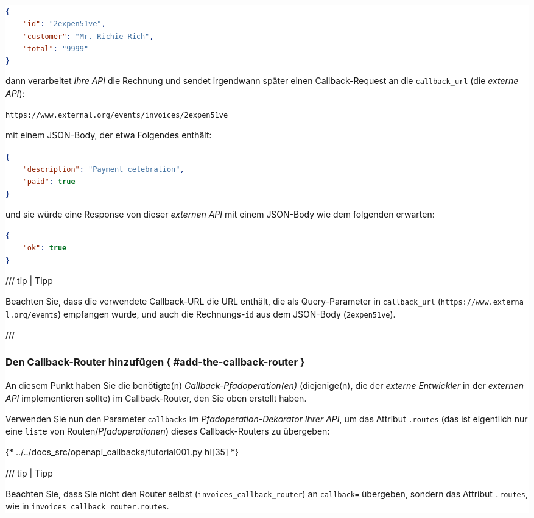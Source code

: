 ```JSON
{
    "id": "2expen51ve",
    "customer": "Mr. Richie Rich",
    "total": "9999"
}
```

dann verarbeitet *Ihre API* die Rechnung und sendet irgendwann später einen Callback-Request an die `callback_url` (die *externe API*):

```
https://www.external.org/events/invoices/2expen51ve
```

mit einem JSON-Body, der etwa Folgendes enthält:

```JSON
{
    "description": "Payment celebration",
    "paid": true
}
```

und sie würde eine Response von dieser *externen API* mit einem JSON-Body wie dem folgenden erwarten:

```JSON
{
    "ok": true
}
```

/// tip | Tipp

Beachten Sie, dass die verwendete Callback-URL die URL enthält, die als Query-Parameter in `callback_url` (`https://www.external.org/events`) empfangen wurde, und auch die Rechnungs-`id` aus dem JSON-Body (`2expen51ve`).

///

### Den Callback-Router hinzufügen { #add-the-callback-router }

An diesem Punkt haben Sie die benötigte(n) *Callback-Pfadoperation(en)* (diejenige(n), die der *externe Entwickler* in der *externen API* implementieren sollte) im Callback-Router, den Sie oben erstellt haben.

Verwenden Sie nun den Parameter `callbacks` im *Pfadoperation-Dekorator Ihrer API*, um das Attribut `.routes` (das ist eigentlich nur eine `list`e von Routen/*Pfadoperationen*) dieses Callback-Routers zu übergeben:

{* ../../docs_src/openapi_callbacks/tutorial001.py hl[35] *}

/// tip | Tipp

Beachten Sie, dass Sie nicht den Router selbst (`invoices_callback_router`) an `callback=` übergeben, sondern das Attribut `.routes`, wie in `invoices_callback_router.routes`.
